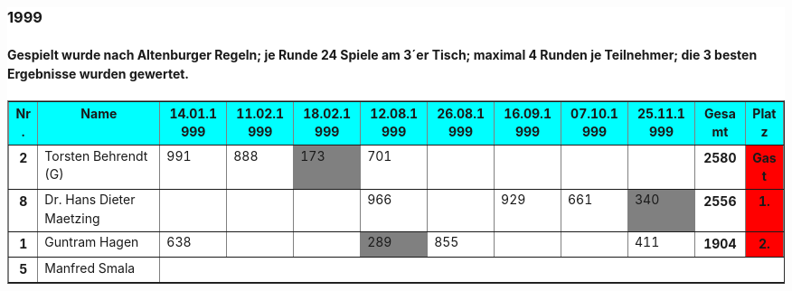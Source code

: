 <h3>1999</h3>
<h4>Gespielt wurde nach Altenburger Regeln; je Runde 24 Spiele am 3´er Tisch; maximal 4 Runden je Teilnehmer; die 3 besten Ergebnisse wurden gewertet.</h4>
<table border="1">
<tbody>
<tr>
<th bgcolor="#00ffff">Nr.</th>
<th bgcolor="#00ffff">Name</th>
<th bgcolor="#00ffff">14.01.1999</th>
<th bgcolor="#00ffff">11.02.1999</th>
<th bgcolor="#00ffff">18.02.1999</th>
<th bgcolor="#00ffff">12.08.1999</th>
<th bgcolor="#00ffff">26.08.1999</th>
<th bgcolor="#00ffff">16.09.1999</th>
<th bgcolor="#00ffff">07.10.1999</th>
<th bgcolor="#00ffff">25.11.1999</th>
<th bgcolor="#00ffff">Gesamt</th>
<th bgcolor="#00ffff">Platz</th>
</tr>
<tr>
<th>2</th>
<td>Torsten Behrendt (G)</td>
<td>991</td>
<td>888</td>
<td bgcolor="#808080">173</td>
<td>701</td>
<td></td>
<td></td>
<td></td>
<td></td>
<th>2580</th>
<th bgcolor="#ff0000">Gast</th>
</tr>
<tr>
<th>8</th>
<td>Dr. Hans Dieter Maetzing</td>
<td></td>
<td></td>
<td></td>
<td>966</td>
<td></td>
<td>929</td>
<td>661</td>
<td bgcolor="#808080">340</td>
<th>2556</th>
<th bgcolor="#ff0000">1.</th>
</tr>
<tr>
<th>1</th>
<td>Guntram Hagen</td>
<td>638</td>
<td></td>
<td></td>
<td bgcolor="#808080">289</td>
<td>855</td>
<td></td>
<td></td>
<td>411</td>
<th>1904</th>
<th bgcolor="#ff0000">2.</th>
</tr>
<tr>
<th>5</th>
<td>Manfred Smala</td>